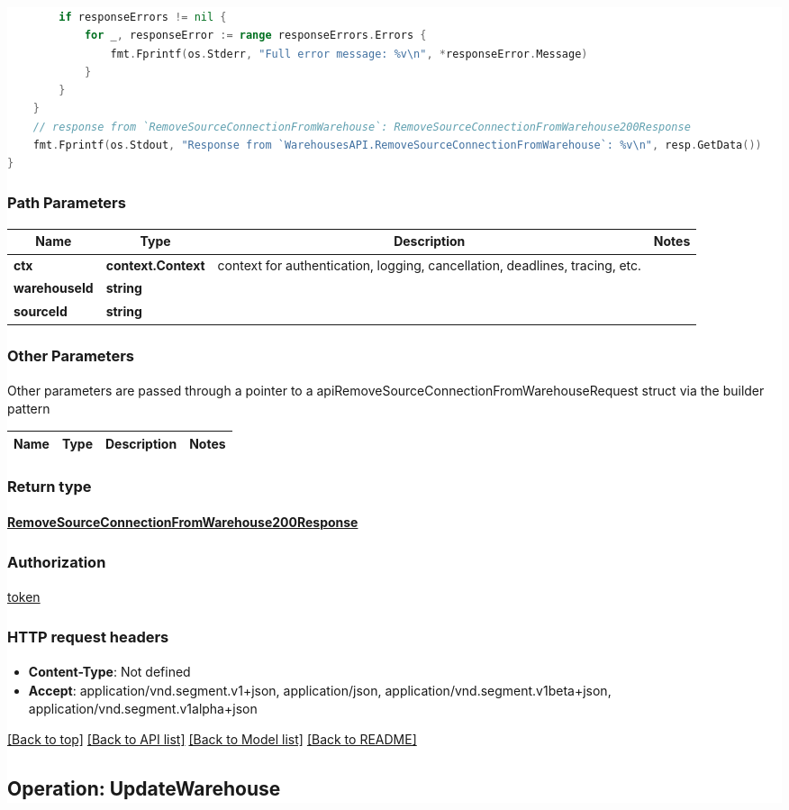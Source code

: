 ```go
        if responseErrors != nil {
            for _, responseError := range responseErrors.Errors {
                fmt.Fprintf(os.Stderr, "Full error message: %v\n", *responseError.Message)
            }
        }
    }
    // response from `RemoveSourceConnectionFromWarehouse`: RemoveSourceConnectionFromWarehouse200Response
    fmt.Fprintf(os.Stdout, "Response from `WarehousesAPI.RemoveSourceConnectionFromWarehouse`: %v\n", resp.GetData())
}
```

### Path Parameters


Name | Type | Description  | Notes
------------- | ------------- | ------------- | -------------
**ctx** | **context.Context** | context for authentication, logging, cancellation, deadlines, tracing, etc.
**warehouseId** | **string** |  | 
**sourceId** | **string** |  | 

### Other Parameters

Other parameters are passed through a pointer to a apiRemoveSourceConnectionFromWarehouseRequest struct via the builder pattern


Name | Type | Description  | Notes
------------- | ------------- | ------------- | -------------



### Return type

[**RemoveSourceConnectionFromWarehouse200Response**](RemoveSourceConnectionFromWarehouse200Response.md)

### Authorization

[token](../README.md#token)

### HTTP request headers

- **Content-Type**: Not defined
- **Accept**: application/vnd.segment.v1+json, application/json, application/vnd.segment.v1beta+json, application/vnd.segment.v1alpha+json

[[Back to top]](#) [[Back to API list]](../README.md#documentation-for-api-endpoints)
[[Back to Model list]](../README.md#documentation-for-models)
[[Back to README]](../README.md)


## Operation: UpdateWarehouse
